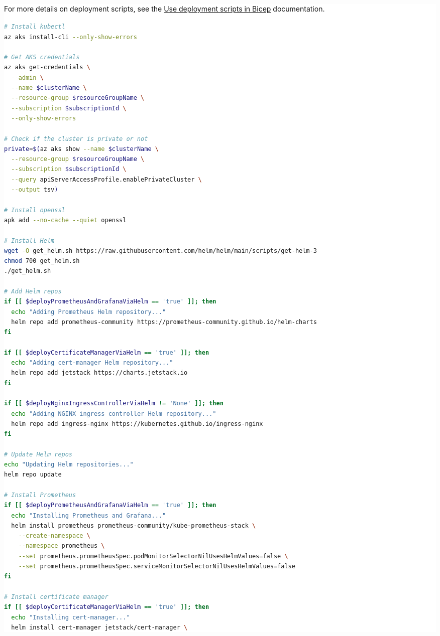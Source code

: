 For more details on deployment scripts, see the [Use deployment scripts in Bicep][azure-deployment-script] documentation.

```bash
# Install kubectl
az aks install-cli --only-show-errors

# Get AKS credentials
az aks get-credentials \
  --admin \
  --name $clusterName \
  --resource-group $resourceGroupName \
  --subscription $subscriptionId \
  --only-show-errors

# Check if the cluster is private or not
private=$(az aks show --name $clusterName \
  --resource-group $resourceGroupName \
  --subscription $subscriptionId \
  --query apiServerAccessProfile.enablePrivateCluster \
  --output tsv)

# Install openssl
apk add --no-cache --quiet openssl

# Install Helm
wget -O get_helm.sh https://raw.githubusercontent.com/helm/helm/main/scripts/get-helm-3
chmod 700 get_helm.sh
./get_helm.sh

# Add Helm repos
if [[ $deployPrometheusAndGrafanaViaHelm == 'true' ]]; then
  echo "Adding Prometheus Helm repository..."
  helm repo add prometheus-community https://prometheus-community.github.io/helm-charts
fi

if [[ $deployCertificateManagerViaHelm == 'true' ]]; then
  echo "Adding cert-manager Helm repository..."
  helm repo add jetstack https://charts.jetstack.io
fi

if [[ $deployNginxIngressControllerViaHelm != 'None' ]]; then
  echo "Adding NGINX ingress controller Helm repository..."
  helm repo add ingress-nginx https://kubernetes.github.io/ingress-nginx
fi

# Update Helm repos
echo "Updating Helm repositories..."
helm repo update

# Install Prometheus
if [[ $deployPrometheusAndGrafanaViaHelm == 'true' ]]; then
  echo "Installing Prometheus and Grafana..."
  helm install prometheus prometheus-community/kube-prometheus-stack \
    --create-namespace \
    --namespace prometheus \
    --set prometheus.prometheusSpec.podMonitorSelectorNilUsesHelmValues=false \
    --set prometheus.prometheusSpec.serviceMonitorSelectorNilUsesHelmValues=false
fi

# Install certificate manager
if [[ $deployCertificateManagerViaHelm == 'true' ]]; then
  echo "Installing cert-manager..."
  helm install cert-manager jetstack/cert-manager \
```

[aws-cli]: https://docs.aws.amazon.com/cli/latest/userguide/install-cliv2.html
[eksctl]: https://eksctl.io/installation/
[kubectl]: https://docs.aws.amazon.com/eks/latest/userguide/install-kubectl.html
[helm]: https://helm.sh/docs/intro/install/
[yelb]: https://github.com/mreferre/yelb/
[nginx]: https://github.com/kubernetes/ingress-nginx
[nginx-helm-chart]: https://kubernetes.github.io/ingress-nginx
[prometheus]: https://prometheus.io/ 
[grafana]: https://grafana.com/
[aws-waf]: https://aws.amazon.com/waf/
[aws-eks]: https://docs.aws.amazon.com/en_us/eks/latest/userguide/what-is-eks.html
[aws-alb]: https://aws.amazon.com/elasticloadbalancing/application-load-balancer
[aws-web-acl]: https://docs.aws.amazon.com/waf/latest/developerguide/web-acl.html
[aws-cloudformation]: https://aws.amazon.com/it/cloudformation/
[kubernetes-ingress]: https://kubernetes.io/docs/concepts/services-networking/ingress/
[aks]: ./what-is-aks.md
[aks-app-routing-addon]: ./app-routing.md
[azure-waf]: /azure/web-application-firewall/overview
[azure-ag]: /azure/application-gateway/overview
[azure-kv]: /azure/key-vault/general/overview
[azure-bastion]: /azure/bastion/bastion-overview
[azure-cr]: /azure/container-registry/container-registry-intro
[azure-lb]: /azure/load-balancer/load-balancer-overview
[azure-dns]: /azure/dns/dns-overview
[azure-la]: /azure/azure-monitor/logs/log-analytics-workspace-overview
[azure-grafana]: /azure/managed-grafana/overview
[azure-prometheus]: /azure/azure-monitor/essentials/azure-monitor-workspace-overview
[azure-deployment-script]: /azure/azure-resource-manager/bicep/deployment-script-bicep
[token-projection]: https://kubernetes.io/docs/tasks/configure-pod-container/configure-service-account/#serviceaccount-token-volume-projection
[oidc-federation]: https://kubernetes.io/docs/reference/access-authn-authz/authentication/#openid-connect-tokens
[bicep-dir]: https://github.com/Azure-Samples/aks-web-application-replicate-from-aws/tree/main/azure/nginx-with-azure-waf/bicep
[azure-kv-csi-driver]: /azure/aks/csi-secrets-store-driver
[secret-provider-class]: /azure/aks/hybrid/secrets-store-csi-driver
[azure-sample]: https://github.com/Azure-Samples/aks-web-application-replicate-from-aws
[eks-web-deploy]: ./eks-web-deploy.md
[azure-free]: https://azure.microsoft.com/free/
[azure-built-in-roles]: /azure/role-based-access-control/built-in-roles
[azure-cli]: /cli/azure/install-azure-cli
[aks-preview]: /azure/aks/draft#install-the-aks-preview-azure-cli-extension
[install-jq]: https://jqlang.github.io/jq/
[install-python]: https://www.python.org/downloads/
[install-kubectl]: https://kubernetes.io/docs/tasks/tools/install-kubectl/
[install-helm]: https://helm.sh/docs/intro/install/
[download-vscode]: https://code.visualstudio.com/Download
[bicep]: /azure/azure-resource-manager/bicep/overview
[bicep-extension]: https://marketplace.visualstudio.com/items?itemName=ms-azuretools.vscode-bicep